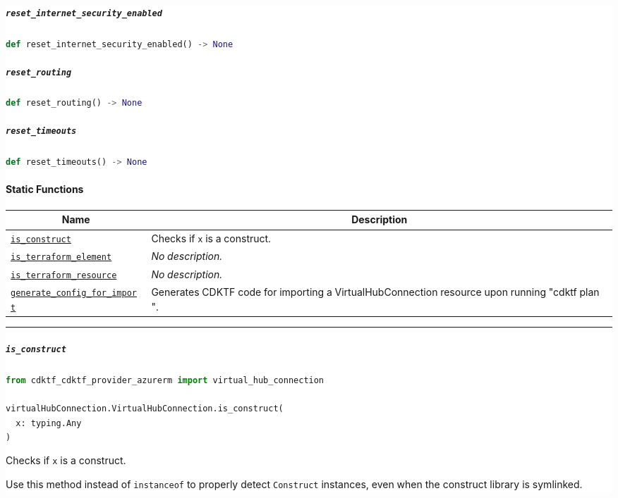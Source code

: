 ##### `reset_internet_security_enabled` <a name="reset_internet_security_enabled" id="@cdktf/provider-azurerm.virtualHubConnection.VirtualHubConnection.resetInternetSecurityEnabled"></a>

```python
def reset_internet_security_enabled() -> None
```

##### `reset_routing` <a name="reset_routing" id="@cdktf/provider-azurerm.virtualHubConnection.VirtualHubConnection.resetRouting"></a>

```python
def reset_routing() -> None
```

##### `reset_timeouts` <a name="reset_timeouts" id="@cdktf/provider-azurerm.virtualHubConnection.VirtualHubConnection.resetTimeouts"></a>

```python
def reset_timeouts() -> None
```

#### Static Functions <a name="Static Functions" id="Static Functions"></a>

| **Name** | **Description** |
| --- | --- |
| <code><a href="#@cdktf/provider-azurerm.virtualHubConnection.VirtualHubConnection.isConstruct">is_construct</a></code> | Checks if `x` is a construct. |
| <code><a href="#@cdktf/provider-azurerm.virtualHubConnection.VirtualHubConnection.isTerraformElement">is_terraform_element</a></code> | *No description.* |
| <code><a href="#@cdktf/provider-azurerm.virtualHubConnection.VirtualHubConnection.isTerraformResource">is_terraform_resource</a></code> | *No description.* |
| <code><a href="#@cdktf/provider-azurerm.virtualHubConnection.VirtualHubConnection.generateConfigForImport">generate_config_for_import</a></code> | Generates CDKTF code for importing a VirtualHubConnection resource upon running "cdktf plan <stack-name>". |

---

##### `is_construct` <a name="is_construct" id="@cdktf/provider-azurerm.virtualHubConnection.VirtualHubConnection.isConstruct"></a>

```python
from cdktf_cdktf_provider_azurerm import virtual_hub_connection

virtualHubConnection.VirtualHubConnection.is_construct(
  x: typing.Any
)
```

Checks if `x` is a construct.

Use this method instead of `instanceof` to properly detect `Construct`
instances, even when the construct library is symlinked.
